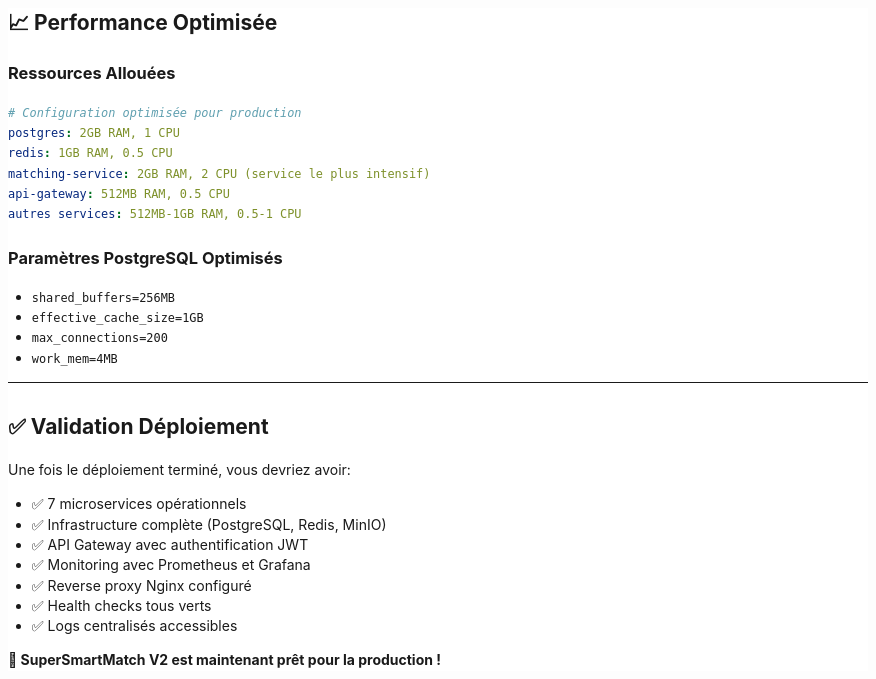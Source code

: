 ## 📈 Performance Optimisée

### **Ressources Allouées**
```yaml
# Configuration optimisée pour production
postgres: 2GB RAM, 1 CPU
redis: 1GB RAM, 0.5 CPU  
matching-service: 2GB RAM, 2 CPU (service le plus intensif)
api-gateway: 512MB RAM, 0.5 CPU
autres services: 512MB-1GB RAM, 0.5-1 CPU
```

### **Paramètres PostgreSQL Optimisés**
- `shared_buffers=256MB`
- `effective_cache_size=1GB`
- `max_connections=200`
- `work_mem=4MB`

---

## ✅ Validation Déploiement

Une fois le déploiement terminé, vous devriez avoir:
- ✅ 7 microservices opérationnels
- ✅ Infrastructure complète (PostgreSQL, Redis, MinIO)
- ✅ API Gateway avec authentification JWT
- ✅ Monitoring avec Prometheus et Grafana
- ✅ Reverse proxy Nginx configuré
- ✅ Health checks tous verts
- ✅ Logs centralisés accessibles

**🎉 SuperSmartMatch V2 est maintenant prêt pour la production !**
